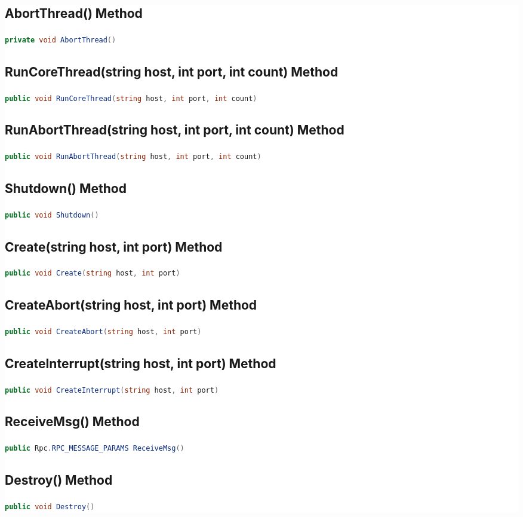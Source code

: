 ```C#
```
## AbortThread() Method
```C#
private void AbortThread()
```
## RunCoreThread(string host, int port, int count) Method
```C#
public void RunCoreThread(string host, int port, int count)
```
## RunAbortThread(string host, int port, int count) Method
```C#
public void RunAbortThread(string host, int port, int count)
```
## Shutdown() Method
```C#
public void Shutdown()
```
## Create(string host, int port) Method
```C#
public void Create(string host, int port)
```
## CreateAbort(string host, int port) Method
```C#
public void CreateAbort(string host, int port)
```
## CreateInterrupt(string host, int port) Method
```C#
public void CreateInterrupt(string host, int port)
```
## ReceiveMsg() Method
```C#
public Rpc.RPC_MESSAGE_PARAMS ReceiveMsg()
```
## Destroy() Method
```C#
public void Destroy()
```
